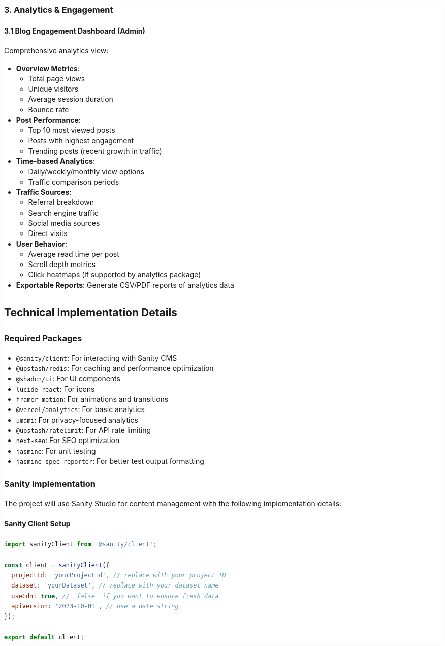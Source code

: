 ### 3. Analytics & Engagement

#### 3.1 Blog Engagement Dashboard (Admin)
Comprehensive analytics view:

- **Overview Metrics**:
  - Total page views
  - Unique visitors
  - Average session duration
  - Bounce rate
- **Post Performance**:
  - Top 10 most viewed posts
  - Posts with highest engagement
  - Trending posts (recent growth in traffic)
- **Time-based Analytics**:
  - Daily/weekly/monthly view options
  - Traffic comparison periods
- **Traffic Sources**:
  - Referral breakdown
  - Search engine traffic
  - Social media sources
  - Direct visits
- **User Behavior**:
  - Average read time per post
  - Scroll depth metrics
  - Click heatmaps (if supported by analytics package)
- **Exportable Reports**: Generate CSV/PDF reports of analytics data

## Technical Implementation Details

### Required Packages
- `@sanity/client`: For interacting with Sanity CMS
- `@upstash/redis`: For caching and performance optimization
- `@shadcn/ui`: For UI components
- `lucide-react`: For icons
- `framer-motion`: For animations and transitions
- `@vercel/analytics`: For basic analytics
- `umami`: For privacy-focused analytics
- `@upstash/ratelimit`: For API rate limiting
- `next-seo`: For SEO optimization
- `jasmine`: For unit testing
- `jasmine-spec-reporter`: For better test output formatting

### Sanity Implementation

The project will use Sanity Studio for content management with the following implementation details:

#### Sanity Client Setup
```js
import sanityClient from '@sanity/client';

const client = sanityClient({
  projectId: 'yourProjectId', // replace with your project ID
  dataset: 'yourDataset', // replace with your dataset name
  useCdn: true, // `false` if you want to ensure fresh data
  apiVersion: '2023-10-01', // use a date string
});

export default client;
```
